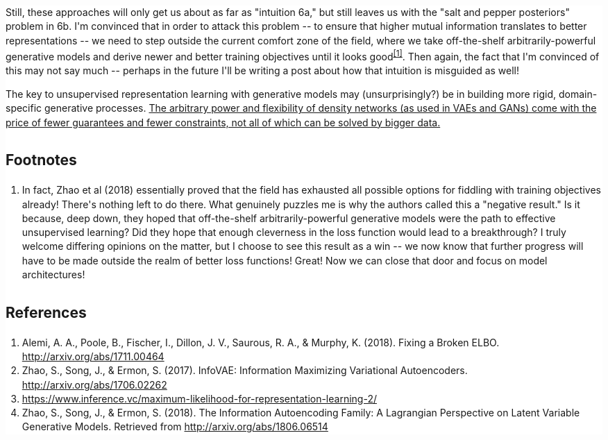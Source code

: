 Still, these approaches will only get us about as far as "intuition 6a,"
but still leaves us with the "salt and pepper posteriors" problem in 6b.
I'm convinced that in order to attack this problem -- to ensure that
higher mutual information translates to better representations -- we
need to step outside the current comfort zone of the field, where we
take off-the-shelf arbitrarily-powerful generative models and derive
newer and better training objectives until it looks
good<sup><a href="#footnotes">[1]</a></sup>. Then again, the fact that I'm convinced of this
may not say much -- perhaps in the future I'll be writing a post about
how that intuition is misguided as well!

The key to unsupervised representation learning with generative models
may (unsurprisingly?) be in building more rigid, domain-specific
generative processes. <u>The arbitrary power and flexibility of density
networks (as used in VAEs and GANs) come with the price of fewer
guarantees and fewer constraints, not all of which can be solved by
bigger data.</u>

<span id="footnotes"></span>
## Footnotes

1.  In fact, Zhao et al (2018) essentially proved that the field has
    exhausted all possible options for fiddling with training objectives
    already! There's nothing left to do there. What genuinely puzzles me
    is why the authors called this a "negative result." Is it because,
    deep down, they hoped that off-the-shelf arbitrarily-powerful
    generative models were the path to effective unsupervised learning?
    Did they hope that enough cleverness in the loss function would lead
    to a breakthrough? I truly welcome differing opinions on the matter,
    but I choose to see this result as a win -- we now know that further
    progress will have to be made outside the realm of better loss
    functions! Great! Now we can close that door and focus on model
    architectures!

<span id="references"></span>
## References

1.  Alemi, A. A., Poole, B., Fischer, I., Dillon, J. V., Saurous, R. A.,
    & Murphy, K. (2018). Fixing a Broken ELBO.
    http://arxiv.org/abs/1711.00464
2.  Zhao, S., Song, J., & Ermon, S. (2017). InfoVAE: Information
    Maximizing Variational Autoencoders. http://arxiv.org/abs/1706.02262
3.  https://www.inference.vc/maximum-likelihood-for-representation-learning-2/
4.  Zhao, S., Song, J., & Ermon, S. (2018). The Information Autoencoding
    Family: A Lagrangian Perspective on Latent Variable Generative
    Models. Retrieved from http://arxiv.org/abs/1806.06514
